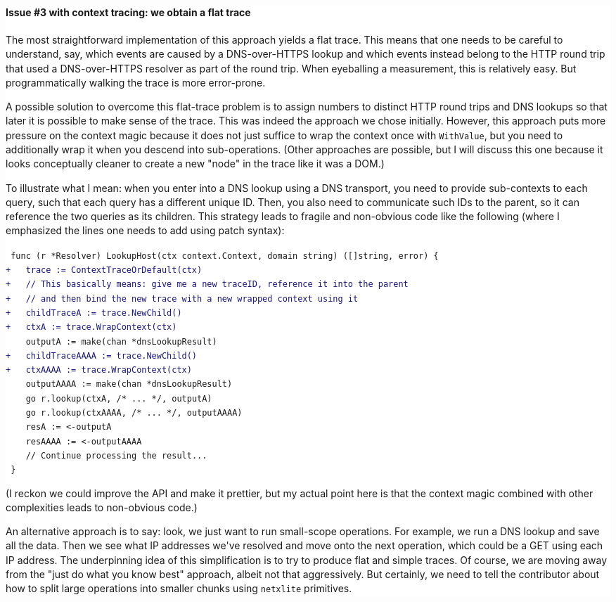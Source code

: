 #### Issue #3 with context tracing: we obtain a flat trace

The most straightforward implementation of this approach yields a flat trace. This
means that one needs to be careful to understand, say, which events are
caused by a DNS-over-HTTPS lookup and which events instead belong to the
HTTP round trip that used a DNS-over-HTTPS resolver as part of the round
trip. When eyeballing a measurement, this is relatively easy. But
programmatically walking the trace is more error-prone.

A possible solution to overcome this flat-trace problem is to
assign numbers to distinct HTTP round trips and DNS lookups so that
later it is possible to make sense of the trace. This was indeed the
approach we chose initially. However, this approach puts more pressure
on the context magic because it does not just suffice to wrap the
context once with `WithValue`, but you need to additionally wrap it when
you descend into sub-operations. (Other approaches are possible, but I
will discuss this one because it looks conceptually cleaner to
create a new "node" in the trace like it was a DOM.)

To illustrate what I mean: when you enter into a DNS lookup using a DNS
transport, you need to provide sub-contexts to each query, such that
each query has a different unique ID. Then, you also need to communicate
such IDs to the parent, so it can reference the two queries as its
children. This strategy leads to fragile and non-obvious code like the
following (where I emphasized the lines one needs to add using patch syntax):

```Diff
 func (r *Resolver) LookupHost(ctx context.Context, domain string) ([]string, error) {
+ 	trace := ContextTraceOrDefault(ctx)
+	// This basically means: give me a new traceID, reference it into the parent
+	// and then bind the new trace with a new wrapped context using it
+	childTraceA := trace.NewChild()
+	ctxA := trace.WrapContext(ctx)
 	outputA := make(chan *dnsLookupResult)
+	childTraceAAAA := trace.NewChild()
+	ctxAAAA := trace.WrapContext(ctx)
 	outputAAAA := make(chan *dnsLookupResult)
 	go r.lookup(ctxA, /* ... */, outputA)
 	go r.lookup(ctxAAAA, /* ... */, outputAAAA)
 	resA := <-outputA
 	resAAAA := <-outputAAAA
 	// Continue processing the result...
 }
```
(I reckon we could improve the API
and make it prettier, but my actual point here is that the context magic
combined with other complexities leads to non-obvious code.)

An alternative approach is to say: look, we just want to run
small-scope operations. For example, we run a DNS lookup and save all
the data. Then we see what IP addresses we've resolved and move onto
the next operation, which could be a GET using each IP
address. The underpinning idea of this simplification is to try to
produce flat and simple traces. Of course, we are
moving away from the "just do what you know best" approach, albeit not
that aggressively. But certainly, we need to tell the contributor about
how to split large operations into smaller chunks using `netxlite`
primitives.
